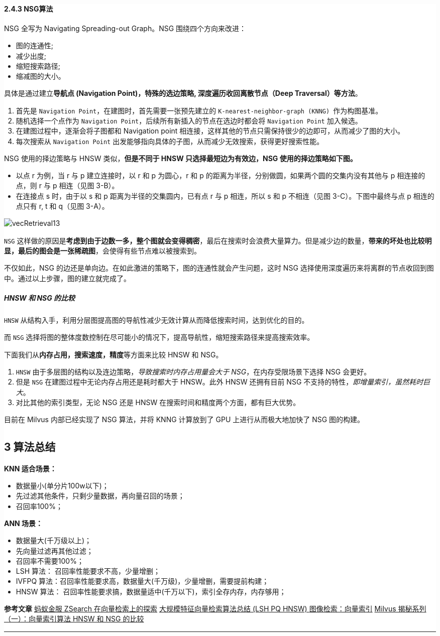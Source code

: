 #### 2.4.3 NSG算法
NSG 全写为 Navigating Spreading-out Graph。NSG 围绕四个方向来改进：
* 图的连通性;
* 减少出度;
* 缩短搜索路径;
* 缩减图的大小。

具体是通过建立**导航点 (Navigation Point)，**特殊的选边策略, 深度遍历收回**离散节点（Deep Traversal）等方法**。

1. 首先是 `Navigation Point`，在建图时，首先需要一张预先建立的 `K-nearest-neighbor-graph (KNNG) `作为构图基准。
2. 随机选择一个点作为 `Navigation Point`，后续所有新插入的节点在选边时都会将 `Navigation Point` 加入候选。
3. 在建图过程中，逐渐会将子图都和 Navigation point 相连接，这样其他的节点只需保持很少的边即可，从而减少了图的大小。
4. 每次搜索从 `Navigation Point` 出发能够指向具体的子图，从而减少无效搜索，获得更好搜索性能。

NSG 使用的择边策略与 HNSW 类似，**但是不同于 HNSW 只选择最短边为有效边，NSG 使用的择边策略如下图。**
* 以点 r 为例，当 r 与 p 建立连接时，以 r 和 p 为圆心，r 和 p 的距离为半径，分别做圆，如果两个圆的交集内没有其他与 p 相连接的点，则 r 与 p 相连（见图 3-B）。
* 在连接点 s 时，由于以 s 和 p 距离为半径的交集圆内，已有点 r 与 p 相连，所以 s 和 p 不相连（见图 3-C）。下图中最终与点 p 相连的点只有 r, t 和 q（见图 3-A）。

![vecRetrieval13](http://mzxie-image.oss-cn-hangzhou.aliyuncs.com/algorithm/papers/vecRetrieval13.png)


`NSG` 这样做的原因是**考虑到由于边数一多，整个图就会变得稠密**，最后在搜索时会浪费大量算力。但是减少边的数量，**带来的坏处也比较明显，最后的图会是一张稀疏图**，会使得有些节点难以被搜索到。

不仅如此，NSG 的边还是单向边。在如此激进的策略下，图的连通性就会产生问题，这时 NSG 选择使用深度遍历来将离群的节点收回到图中。通过以上步骤，图的建立就完成了。

##### HNSW 和 NSG 的比较
`HNSW` 从结构入手，利用分层图提高图的导航性减少无效计算从而降低搜索时间，达到优化的目的。

而 `NSG` 选择将图的整体度数控制在尽可能小的情况下，提高导航性，缩短搜索路径来提高搜索效率。

下面我们从**内存占用，搜索速度，精度**等方面来比较 HNSW 和 NSG。

1. `HNSW` 由于多层图的结构以及连边策略，*导致搜索时内存占用量会大于 NSG*，在内存受限场景下选择 NSG 会更好。
2. 但是 `NSG` 在建图过程中无论内存占用还是耗时都大于 HNSW。此外 HNSW 还拥有目前 NSG 不支持的特性，*即增量索引，虽然耗时巨大*。
3. 对比其他的索引类型，无论 NSG 还是 HNSW 在搜索时间和精度两个方面，都有巨大优势。

目前在 Milvus 内部已经实现了 NSG 算法，并将 KNNG 计算放到了 GPU 上进行从而极大地加快了 NSG 图的构建。

## 3 算法总结
**KNN 适合场景：**
* 数据量小(单分片100w以下)；
* 先过滤其他条件，只剩少量数据，再向量召回的场景；
* 召回率100%；

**ANN 场景：**
* 数据量大(千万级以上)；
* 先向量过滤再其他过滤；
* 召回率不需要100%；
* LSH 算法： 召回率性能要求不高，少量增删；
* IVFPQ 算法：召回率性能要求高，数据量大(千万级)，少量增删，需要提前构建；
* HNSW 算法： 召回率性能要求搞，数据量适中(千万以下)，索引全存内存，内存够用；

**参考文章**
[蚂蚁金服 ZSearch 在向量检索上的探索](https://www.sofastack.tech/blog/antfin-zsearch-vector-search/)
[大规模特征向量检索算法总结 (LSH PQ HNSW)
](https://www.6aiq.com/article/1587522027341)
[图像检索：向量索引](http://yongyuan.name/blog/vector-ann-search.html)
[Milvus 揭秘系列（一）：向量索引算法 HNSW 和 NSG 的比较](https://milvus.io/cn/blogs/2020-01-16-hnsw-nsg-comparison.md)

---